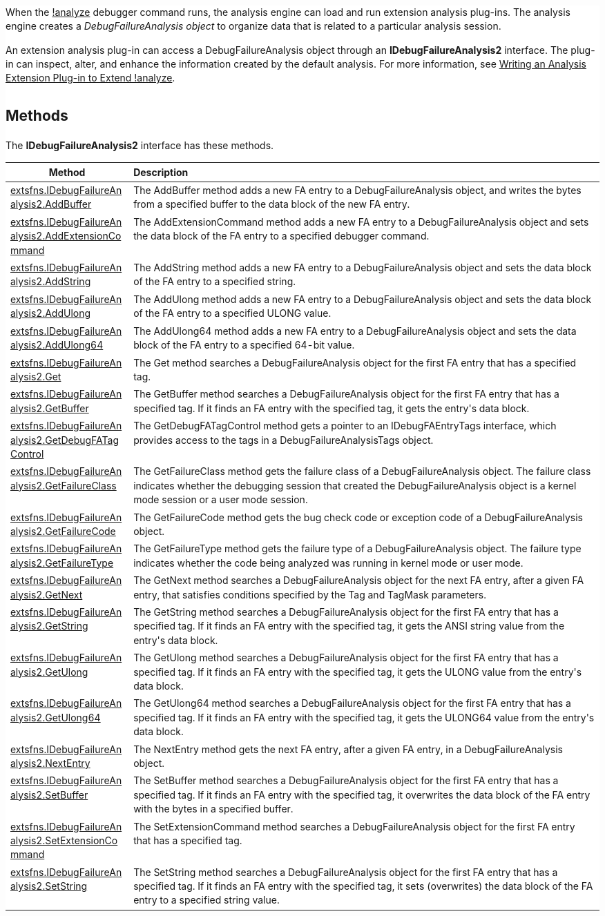 When the <a href="https://msdn.microsoft.com/library/windows/hardware/ff562112">!analyze</a> debugger command runs, the analysis engine can load and run extension analysis plug-ins. The analysis engine creates a <i>DebugFailureAnalysis object</i> to organize data that is related to a particular analysis session.

 An extension analysis plug-in can access a DebugFailureAnalysis object through an <b>IDebugFailureAnalysis2</b> interface. The plug-in can inspect, alter, and enhance the information created by the default analysis. For more information, see <a href="https://msdn.microsoft.com/7648F789-85D5-4247-90DD-2EAA43543483">Writing an Analysis Extension Plug-in to Extend !analyze</a>.

## Methods

<p>The <b>IDebugFailureAnalysis2</b> interface has these methods.</p>

| Method | Description |
| ---- |:---- |
| [extsfns.IDebugFailureAnalysis2.AddBuffer](nf-extsfns-idebugfailureanalysis2-addbuffer.md) | The AddBuffer method adds a new FA entry to a DebugFailureAnalysis object, and writes the bytes from a specified buffer to the data block of the new FA entry. |
| [extsfns.IDebugFailureAnalysis2.AddExtensionCommand](nf-extsfns-idebugfailureanalysis2-addextensioncommand.md) | The AddExtensionCommand method adds a new FA entry to a DebugFailureAnalysis object and sets the data block of the FA entry to a specified debugger command. |
| [extsfns.IDebugFailureAnalysis2.AddString](nf-extsfns-idebugfailureanalysis2-addstring.md) | The AddString method adds a new FA entry to a DebugFailureAnalysis object and sets the data block of the FA entry to a specified string. |
| [extsfns.IDebugFailureAnalysis2.AddUlong](nf-extsfns-idebugfailureanalysis2-addulong.md) | The AddUlong method adds a new FA entry to a DebugFailureAnalysis object and sets the data block of the FA entry to a specified ULONG value. |
| [extsfns.IDebugFailureAnalysis2.AddUlong64](nf-extsfns-idebugfailureanalysis2-addulong64.md) | The AddUlong64 method adds a new FA entry to a DebugFailureAnalysis object and sets the data block of the FA entry to a specified 64-bit value. |
| [extsfns.IDebugFailureAnalysis2.Get](nf-extsfns-idebugfailureanalysis2-get.md) | The Get method searches a DebugFailureAnalysis object for the first FA entry that has a specified tag. |
| [extsfns.IDebugFailureAnalysis2.GetBuffer](nf-extsfns-idebugfailureanalysis2-getbuffer.md) | The GetBuffer method searches a DebugFailureAnalysis object for the first FA entry that has a specified tag. If it finds an FA entry with the specified tag, it gets the entry's data block. |
| [extsfns.IDebugFailureAnalysis2.GetDebugFATagControl](nf-extsfns-idebugfailureanalysis2-getdebugfatagcontrol.md) | The GetDebugFATagControl method gets a pointer to an IDebugFAEntryTags interface, which provides access to the tags in a DebugFailureAnalysisTags object. |
| [extsfns.IDebugFailureAnalysis2.GetFailureClass](nf-extsfns-idebugfailureanalysis2-getfailureclass.md) | The GetFailureClass method gets the failure class of a DebugFailureAnalysis object. The failure class indicates whether the debugging session that created the DebugFailureAnalysis object is a kernel mode session or a user mode session. |
| [extsfns.IDebugFailureAnalysis2.GetFailureCode](nf-extsfns-idebugfailureanalysis2-getfailurecode.md) | The GetFailureCode method gets the bug check code or exception code of a DebugFailureAnalysis object. |
| [extsfns.IDebugFailureAnalysis2.GetFailureType](nf-extsfns-idebugfailureanalysis2-getfailuretype.md) | The GetFailureType method gets the failure type of a DebugFailureAnalysis object. The failure type indicates whether the code being analyzed was running in kernel mode or user mode. |
| [extsfns.IDebugFailureAnalysis2.GetNext](nf-extsfns-idebugfailureanalysis2-getnext.md) | The GetNext method searches a DebugFailureAnalysis object for the next FA entry, after a given FA entry, that satisfies conditions specified by the Tag and TagMask parameters. |
| [extsfns.IDebugFailureAnalysis2.GetString](nf-extsfns-idebugfailureanalysis2-getstring.md) | The GetString method searches a DebugFailureAnalysis object for the first FA entry that has a specified tag. If it finds an FA entry with the specified tag, it gets the ANSI string value from the entry's data block. |
| [extsfns.IDebugFailureAnalysis2.GetUlong](nf-extsfns-idebugfailureanalysis2-getulong.md) | The GetUlong method searches a DebugFailureAnalysis object for the first FA entry that has a specified tag. If it finds an FA entry with the specified tag, it gets the ULONG value from the entry's data block. |
| [extsfns.IDebugFailureAnalysis2.GetUlong64](nf-extsfns-idebugfailureanalysis2-getulong64.md) | The GetUlong64 method searches a DebugFailureAnalysis object for the first FA entry that has a specified tag. If it finds an FA entry with the specified tag, it gets the ULONG64 value from the entry's data block. |
| [extsfns.IDebugFailureAnalysis2.NextEntry](nf-extsfns-idebugfailureanalysis2-nextentry.md) | The NextEntry method gets the next FA entry, after a given FA entry, in a DebugFailureAnalysis object. |
| [extsfns.IDebugFailureAnalysis2.SetBuffer](nf-extsfns-idebugfailureanalysis2-setbuffer.md) | The SetBuffer method searches a DebugFailureAnalysis object for the first FA entry that has a specified tag. If it finds an FA entry with the specified tag, it overwrites the data block of the FA entry with the bytes in a specified buffer. |
| [extsfns.IDebugFailureAnalysis2.SetExtensionCommand](nf-extsfns-idebugfailureanalysis2-setextensioncommand.md) | The SetExtensionCommand method searches a DebugFailureAnalysis object for the first FA entry that has a specified tag. |
| [extsfns.IDebugFailureAnalysis2.SetString](nf-extsfns-idebugfailureanalysis2-setstring.md) | The SetString method searches a DebugFailureAnalysis object for the first FA entry that has a specified tag. If it finds an FA entry with the specified tag, it sets (overwrites) the data block of the FA entry to a specified string value. |